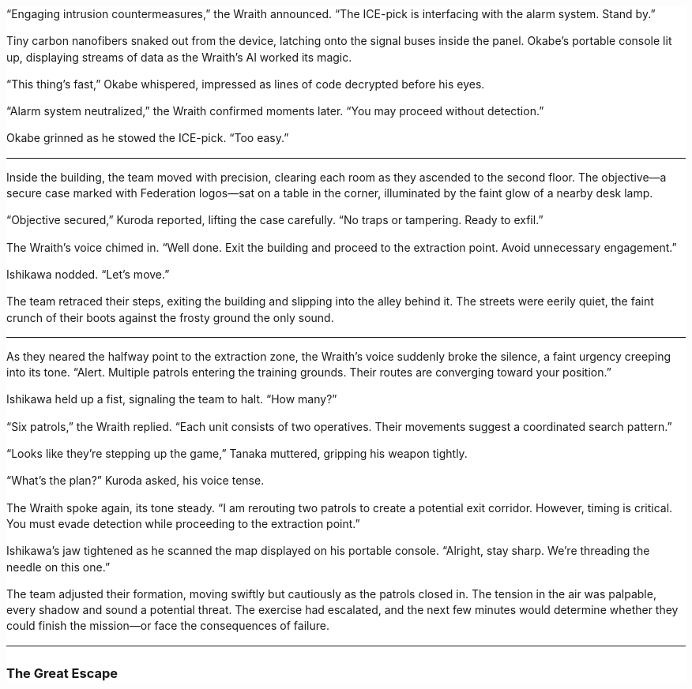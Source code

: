 “Engaging intrusion countermeasures,” the Wraith announced. “The ICE-pick is interfacing with the alarm system. Stand by.”

Tiny carbon nanofibers snaked out from the device, latching onto the signal buses inside the panel. Okabe’s portable console lit up, displaying streams of data as the Wraith’s AI worked its magic.

“This thing’s fast,” Okabe whispered, impressed as lines of code decrypted before his eyes.

“Alarm system neutralized,” the Wraith confirmed moments later. “You may proceed without detection.”

Okabe grinned as he stowed the ICE-pick. “Too easy.”

---

Inside the building, the team moved with precision, clearing each room as they ascended to the second floor. The objective—a secure case marked with Federation logos—sat on a table in the corner, illuminated by the faint glow of a nearby desk lamp.

“Objective secured,” Kuroda reported, lifting the case carefully. “No traps or tampering. Ready to exfil.”

The Wraith’s voice chimed in. “Well done. Exit the building and proceed to the extraction point. Avoid unnecessary engagement.”

Ishikawa nodded. “Let’s move.”

The team retraced their steps, exiting the building and slipping into the alley behind it. The streets were eerily quiet, the faint crunch of their boots against the frosty ground the only sound.

---

As they neared the halfway point to the extraction zone, the Wraith’s voice suddenly broke the silence, a faint urgency creeping into its tone. “Alert. Multiple patrols entering the training grounds. Their routes are converging toward your position.”

Ishikawa held up a fist, signaling the team to halt. “How many?”

“Six patrols,” the Wraith replied. “Each unit consists of two operatives. Their movements suggest a coordinated search pattern.”

“Looks like they’re stepping up the game,” Tanaka muttered, gripping his weapon tightly.

“What’s the plan?” Kuroda asked, his voice tense.

The Wraith spoke again, its tone steady. “I am rerouting two patrols to create a potential exit corridor. However, timing is critical. You must evade detection while proceeding to the extraction point.”

Ishikawa’s jaw tightened as he scanned the map displayed on his portable console. “Alright, stay sharp. We’re threading the needle on this one.”

The team adjusted their formation, moving swiftly but cautiously as the patrols closed in. The tension in the air was palpable, every shadow and sound a potential threat. The exercise had escalated, and the next few minutes would determine whether they could finish the mission—or face the consequences of failure.

---

### The Great Escape
